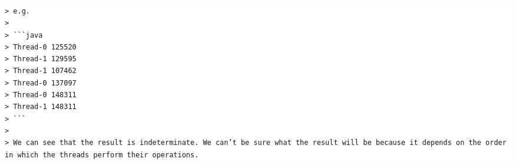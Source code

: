     > e.g.
    >
    > ```java
    > Thread-0 125520
    > Thread-1 129595
    > Thread-1 107462
    > Thread-0 137097
    > Thread-0 148311
    > Thread-1 148311
    > ```
    >
    > We can see that the result is indeterminate. We can’t be sure what the result will be because it depends on the order in which the threads perform their operations.
